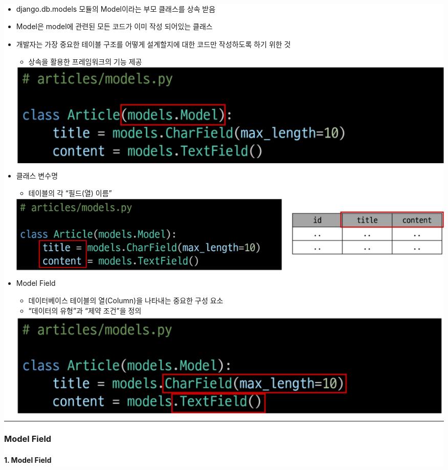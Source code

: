 - django.db.models 모듈의 Model이라는 부모 클래스를 상속 받음
- Model은 model에 관련된 모든 코드가 이미 작성 되어있는 클래스
- 개발자는 가장 중요한 테이블 구조를 어떻게 설계할지에 대한 코드만 작성하도록 하기 위한 것
    - 상속을 활용한 프레임워크의 기능 제공
    
    <img src="image/0326/0326_3.png" alt="image" align="center">
    

- 클래스 변수명
    - 테이블의 각 “필드(열) 이름”
    
    <img src="image/0326/0326_4.png" alt="image" align="center">
    

- Model Field
    - 데이터베이스 테이블의 열(Column)을 나타내는 중요한 구성 요소
    - “데이터의 유형”과 “제약 조건”을 정의
    
    <img src="image/0326/0326_5.png" alt="image" align="center">
    

---

### Model Field

#### 1. Model Field
